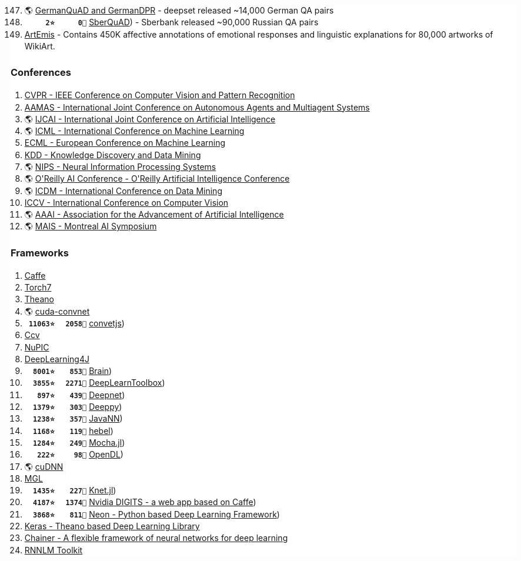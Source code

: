 147. 🌎 [GermanQuAD and GermanDPR](www.deepset.ai/germanquad) - deepset released ~14,000 German QA pairs
148. <b><code>&nbsp;&nbsp;&nbsp;&nbsp;&nbsp;2⭐</code></b> <b><code>&nbsp;&nbsp;&nbsp;&nbsp;&nbsp;0🍴</code></b> [SberQuAD](https://github.com/annnyway/QA-for-Russian)) - Sberbank released ~90,000 Russian QA pairs
149. [ArtEmis](http://artemisdataset.org/) - Contains 450K affective annotations of emotional responses and linguistic explanations for 80,000 artworks of WikiArt.

### Conferences

1. [CVPR - IEEE Conference on Computer Vision and Pattern Recognition](http://cvpr2018.thecvf.com)
2. [AAMAS - International Joint Conference on Autonomous Agents and Multiagent Systems](http://celweb.vuse.vanderbilt.edu/aamas18/)
3. 🌎 [IJCAI - 	International Joint Conference on Artificial Intelligence](www.ijcai-18.org/)
4. 🌎 [ICML - 	International Conference on Machine Learning](icml.cc)
5. [ECML - European Conference on Machine Learning](http://www.ecmlpkdd2018.org)
6. [KDD - Knowledge Discovery and Data Mining](http://www.kdd.org/kdd2018/)
7. 🌎 [NIPS - Neural Information Processing Systems](nips.cc/Conferences/2018)
8. 🌎 [O'Reilly AI Conference - 	O'Reilly Artificial Intelligence Conference](conferences.oreilly.com/artificial-intelligence/ai-ny)
9. 🌎 [ICDM - International Conference on Data Mining](www.waset.org/conference/2018/07/istanbul/ICDM)
10. [ICCV - International Conference on Computer Vision](http://iccv2017.thecvf.com)
11. 🌎 [AAAI - Association for the Advancement of Artificial Intelligence](www.aaai.org)
12. 🌎 [MAIS - Montreal AI Symposium](montrealaisymposium.wordpress.com/)

### Frameworks

1.  [Caffe](http://caffe.berkeleyvision.org/)  
2.  [Torch7](http://torch.ch/)
3.  [Theano](http://deeplearning.net/software/theano/)
4.  🌎 [cuda-convnet](code.google.com/p/cuda-convnet2/)
5.  <b><code>&nbsp;11063⭐</code></b> <b><code>&nbsp;&nbsp;2058🍴</code></b> [convetjs](https://github.com/karpathy/convnetjs))
5.  [Ccv](http://libccv.org/doc/doc-convnet/)
6.  [NuPIC](http://numenta.org/nupic.html)
7.  [DeepLearning4J](http://deeplearning4j.org/)
8.  <b><code>&nbsp;&nbsp;8001⭐</code></b> <b><code>&nbsp;&nbsp;&nbsp;853🍴</code></b> [Brain](https://github.com/harthur/brain))
9.  <b><code>&nbsp;&nbsp;3855⭐</code></b> <b><code>&nbsp;&nbsp;2271🍴</code></b> [DeepLearnToolbox](https://github.com/rasmusbergpalm/DeepLearnToolbox))
10.  <b><code>&nbsp;&nbsp;&nbsp;897⭐</code></b> <b><code>&nbsp;&nbsp;&nbsp;439🍴</code></b> [Deepnet](https://github.com/nitishsrivastava/deepnet))
11.  <b><code>&nbsp;&nbsp;1379⭐</code></b> <b><code>&nbsp;&nbsp;&nbsp;303🍴</code></b> [Deeppy](https://github.com/andersbll/deeppy))
12.  <b><code>&nbsp;&nbsp;1238⭐</code></b> <b><code>&nbsp;&nbsp;&nbsp;357🍴</code></b> [JavaNN](https://github.com/ivan-vasilev/neuralnetworks))
13.  <b><code>&nbsp;&nbsp;1168⭐</code></b> <b><code>&nbsp;&nbsp;&nbsp;119🍴</code></b> [hebel](https://github.com/hannes-brt/hebel))
14.  <b><code>&nbsp;&nbsp;1284⭐</code></b> <b><code>&nbsp;&nbsp;&nbsp;249🍴</code></b> [Mocha.jl](https://github.com/pluskid/Mocha.jl))
15.  <b><code>&nbsp;&nbsp;&nbsp;222⭐</code></b> <b><code>&nbsp;&nbsp;&nbsp;&nbsp;98🍴</code></b> [OpenDL](https://github.com/guoding83128/OpenDL))
16.  🌎 [cuDNN](developer.nvidia.com/cuDNN)
17.  [MGL](http://melisgl.github.io/mgl-pax-world/mgl-manual.html)
18.  <b><code>&nbsp;&nbsp;1435⭐</code></b> <b><code>&nbsp;&nbsp;&nbsp;227🍴</code></b> [Knet.jl](https://github.com/denizyuret/Knet.jl))
19.  <b><code>&nbsp;&nbsp;4187⭐</code></b> <b><code>&nbsp;&nbsp;1374🍴</code></b> [Nvidia DIGITS - a web app based on Caffe](https://github.com/NVIDIA/DIGITS))
20.  <b><code>&nbsp;&nbsp;3868⭐</code></b> <b><code>&nbsp;&nbsp;&nbsp;811🍴</code></b> [Neon - Python based Deep Learning Framework](https://github.com/NervanaSystems/neon))
21.  [Keras - Theano based Deep Learning Library](http://keras.io)
22.  [Chainer - A flexible framework of neural networks for deep learning](http://chainer.org/)
23.  [RNNLM Toolkit](http://rnnlm.org/)